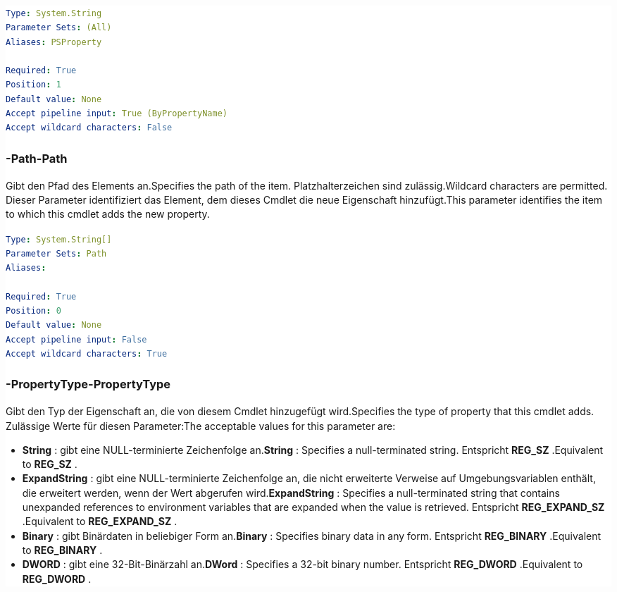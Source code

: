 ```yaml
Type: System.String
Parameter Sets: (All)
Aliases: PSProperty

Required: True
Position: 1
Default value: None
Accept pipeline input: True (ByPropertyName)
Accept wildcard characters: False
```

### <span data-ttu-id="edfb6-167">-Path</span><span class="sxs-lookup"><span data-stu-id="edfb6-167">-Path</span></span>

<span data-ttu-id="edfb6-168">Gibt den Pfad des Elements an.</span><span class="sxs-lookup"><span data-stu-id="edfb6-168">Specifies the path of the item.</span></span>
<span data-ttu-id="edfb6-169">Platzhalterzeichen sind zulässig.</span><span class="sxs-lookup"><span data-stu-id="edfb6-169">Wildcard characters are permitted.</span></span>
<span data-ttu-id="edfb6-170">Dieser Parameter identifiziert das Element, dem dieses Cmdlet die neue Eigenschaft hinzufügt.</span><span class="sxs-lookup"><span data-stu-id="edfb6-170">This parameter identifies the item to which this cmdlet adds the new property.</span></span>

```yaml
Type: System.String[]
Parameter Sets: Path
Aliases:

Required: True
Position: 0
Default value: None
Accept pipeline input: False
Accept wildcard characters: True
```

### <span data-ttu-id="edfb6-171">-PropertyType</span><span class="sxs-lookup"><span data-stu-id="edfb6-171">-PropertyType</span></span>

<span data-ttu-id="edfb6-172">Gibt den Typ der Eigenschaft an, die von diesem Cmdlet hinzugefügt wird.</span><span class="sxs-lookup"><span data-stu-id="edfb6-172">Specifies the type of property that this cmdlet adds.</span></span>
<span data-ttu-id="edfb6-173">Zulässige Werte für diesen Parameter:</span><span class="sxs-lookup"><span data-stu-id="edfb6-173">The acceptable values for this parameter are:</span></span>

- <span data-ttu-id="edfb6-174">**String** : gibt eine NULL-terminierte Zeichenfolge an.</span><span class="sxs-lookup"><span data-stu-id="edfb6-174">**String** : Specifies a null-terminated string.</span></span> <span data-ttu-id="edfb6-175">Entspricht **REG_SZ** .</span><span class="sxs-lookup"><span data-stu-id="edfb6-175">Equivalent to **REG_SZ** .</span></span>
- <span data-ttu-id="edfb6-176">**ExpandString** : gibt eine NULL-terminierte Zeichenfolge an, die nicht erweiterte Verweise auf Umgebungsvariablen enthält, die erweitert werden, wenn der Wert abgerufen wird.</span><span class="sxs-lookup"><span data-stu-id="edfb6-176">**ExpandString** : Specifies a null-terminated string that contains unexpanded references to environment variables that are expanded when the value is retrieved.</span></span> <span data-ttu-id="edfb6-177">Entspricht **REG_EXPAND_SZ** .</span><span class="sxs-lookup"><span data-stu-id="edfb6-177">Equivalent to **REG_EXPAND_SZ** .</span></span>
- <span data-ttu-id="edfb6-178">**Binary** : gibt Binärdaten in beliebiger Form an.</span><span class="sxs-lookup"><span data-stu-id="edfb6-178">**Binary** : Specifies binary data in any form.</span></span> <span data-ttu-id="edfb6-179">Entspricht **REG_BINARY** .</span><span class="sxs-lookup"><span data-stu-id="edfb6-179">Equivalent to **REG_BINARY** .</span></span>
- <span data-ttu-id="edfb6-180">**DWORD** : gibt eine 32-Bit-Binärzahl an.</span><span class="sxs-lookup"><span data-stu-id="edfb6-180">**DWord** : Specifies a 32-bit binary number.</span></span> <span data-ttu-id="edfb6-181">Entspricht **REG_DWORD** .</span><span class="sxs-lookup"><span data-stu-id="edfb6-181">Equivalent to **REG_DWORD** .</span></span>